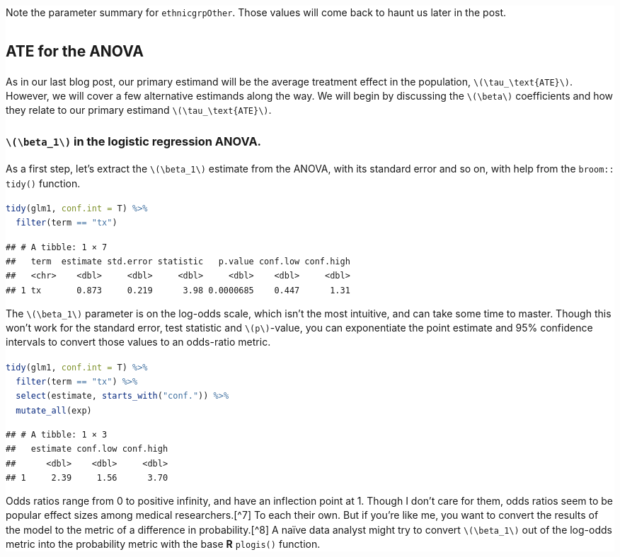 Note the parameter summary for `ethnicgrpOther`. Those values will come back to haunt us later in the post.

## ATE for the ANOVA

As in our last blog post, our primary estimand will be the average treatment effect in the population, `\(\tau_\text{ATE}\)`. However, we will cover a few alternative estimands along the way. We will begin by discussing the `\(\beta\)` coefficients and how they relate to our primary estimand `\(\tau_\text{ATE}\)`.

### `\(\beta_1\)` in the logistic regression ANOVA.

As a first step, let’s extract the `\(\beta_1\)` estimate from the ANOVA, with its standard error and so on, with help from the `broom::tidy()` function.

``` r
tidy(glm1, conf.int = T) %>% 
  filter(term == "tx")
```

    ## # A tibble: 1 × 7
    ##   term  estimate std.error statistic   p.value conf.low conf.high
    ##   <chr>    <dbl>     <dbl>     <dbl>     <dbl>    <dbl>     <dbl>
    ## 1 tx       0.873     0.219      3.98 0.0000685    0.447      1.31

The `\(\beta_1\)` parameter is on the log-odds scale, which isn’t the most intuitive, and can take some time to master. Though this won’t work for the standard error, test statistic and `\(p\)`-value, you can exponentiate the point estimate and 95% confidence intervals to convert those values to an odds-ratio metric.

``` r
tidy(glm1, conf.int = T) %>% 
  filter(term == "tx") %>% 
  select(estimate, starts_with("conf.")) %>% 
  mutate_all(exp)
```

    ## # A tibble: 1 × 3
    ##   estimate conf.low conf.high
    ##      <dbl>    <dbl>     <dbl>
    ## 1     2.39     1.56      3.70

Odds ratios range from 0 to positive infinity, and have an inflection point at 1. Though I don’t care for them, odds ratios seem to be popular effect sizes among medical researchers.[^7] To each their own. But if you’re like me, you want to convert the results of the model to the metric of a difference in probability.[^8] A naïve data analyst might try to convert `\(\beta_1\)` out of the log-odds metric into the probability metric with the base **R** `plogis()` function.
